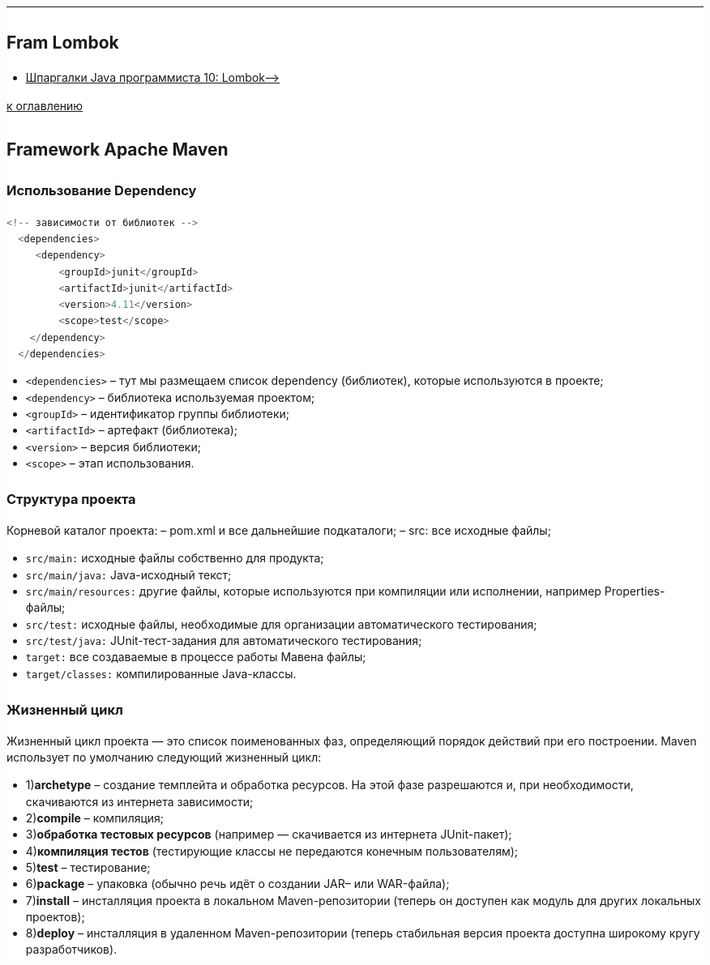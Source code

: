 ______________________________________________________________________________________________________________________
## Fram Lombok


+ [Шпаргалки Java программиста 10: Lombok-->]( https://habr.com/ru/post/345520/ )

[к оглавлению](#frameworks)


## Framework Apache Maven

### Использование Dependency
```java
<!-- зависимости от библиотек -->
  <dependencies>
     <dependency>
         <groupId>junit</groupId>
         <artifactId>junit</artifactId>
         <version>4.11</version>
         <scope>test</scope>
    </dependency>
  </dependencies> 
  ```
+ `<dependencies>` – тут мы размещаем список dependency (библиотек), которые используются в проекте;
+ `<dependency>` – библиотека используемая проектом;
+ `<groupId>` – идентификатор группы библиотеки;
+ `<artifactId>` – артефакт (библиотека);
+ `<version>` – версия библиотеки;
+ `<scope>` – этап использования.

### Структура проекта
Корневой каталог проекта:
– pom.xml и все дальнейшие подкаталоги;
– src: все исходные файлы;
+ `src/main:` исходные файлы собственно для продукта;
+ `src/main/java:` Java-исходный текст;
+ `src/main/resources:` другие файлы, которые используются при компиляции или исполнении, например Properties-файлы;
+ `src/test:` исходные файлы, необходимые для организации автоматического тестирования;
+ `src/test/java:` JUnit-тест-задания для автоматического тестирования;
+ `target:` все создаваемые в процессе работы Мавена файлы;
+ `target/classes:` компилированные Java-классы.

### Жизненный цикл
Жизненный цикл проекта — это список поименованных фаз, определяющий порядок действий при его построении.
Maven использует по умолчанию следующий жизненный цикл:
+ 1)__archetype__ – создание темплейта и обработка ресурсов. На этой фазе разрешаются и, при необходимости, скачиваются из интернета зависимости;
+ 2)__compile__ – компиляция;
+ 3)__обработка тестовых ресурсов__ (например — скачивается из интернета JUnit-пакет);
+ 4)__компиляция тестов__ (тестирующие классы не передаются конечным пользователям);
+ 5)__test__ – тестирование;
+ 6)__package__ – упаковка (обычно речь идёт о создании JAR– или WAR-файла);
+ 7)__install__ – инсталляция проекта в локальном Maven-репозитории (теперь он доступен как модуль для других локальных проектов);
+ 8)__deploy__ – инсталляция в удаленном Maven-репозитории (теперь стабильная версия проекта доступна широкому кругу разработчиков).

